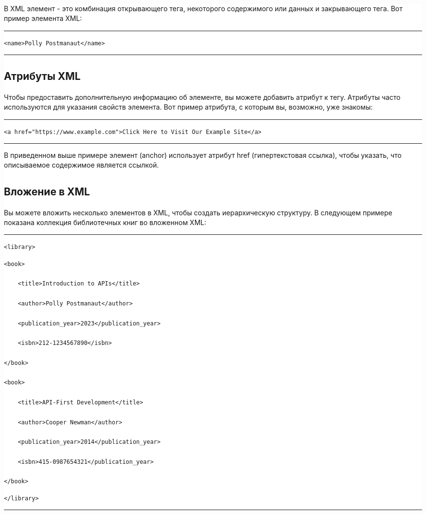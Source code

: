 В XML элемент - это комбинация открывающего тега, некоторого содержимого или данных и закрывающего тега. Вот пример элемента XML:

---

`<name>Polly Postmanaut</name>`

---

## Атрибуты XML

Чтобы предоставить дополнительную информацию об элементе, вы можете добавить атрибут к тегу. Атрибуты часто используются для указания свойств элемента. Вот пример атрибута, с которым вы, возможно, уже знакомы:

---

`<a href="https://www.example.com">Click Here to Visit Our Example Site</a>`

---

В приведенном выше примере элемент (anchor) использует атрибут href (гипертекстовая ссылка), чтобы указать, что описываемое содержимое является ссылкой.

## Вложение в XML
Вы можете вложить несколько элементов в XML, чтобы создать иерархическую структуру. В следующем примере показана коллекция библиотечных книг во вложенном XML:

---

`<library>`

    <book>

        <title>Introduction to APIs</title>

        <author>Polly Postmanaut</author>

        <publication_year>2023</publication_year>

        <isbn>212-1234567890</isbn>

    </book>

    <book>

        <title>API-First Development</title>

        <author>Cooper Newman</author>

        <publication_year>2014</publication_year>

        <isbn>415-0987654321</publication_year>

    </book>

`</library>`

---
